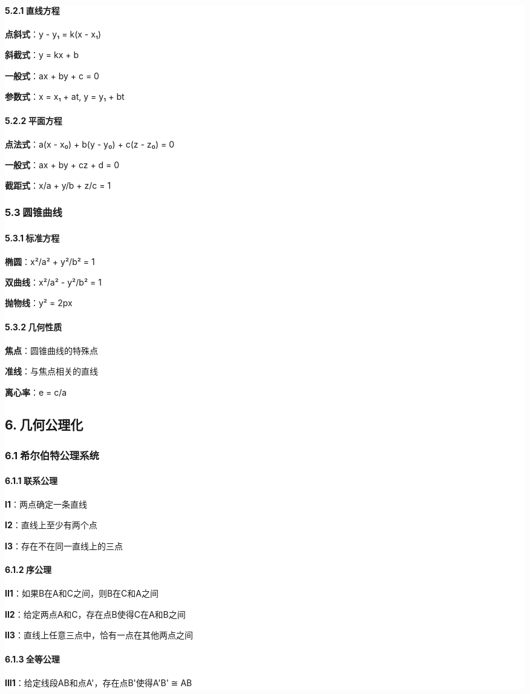 #### 5.2.1 直线方程

**点斜式**：y - y₁ = k(x - x₁)

**斜截式**：y = kx + b

**一般式**：ax + by + c = 0

**参数式**：x = x₁ + at, y = y₁ + bt

#### 5.2.2 平面方程

**点法式**：a(x - x₀) + b(y - y₀) + c(z - z₀) = 0

**一般式**：ax + by + cz + d = 0

**截距式**：x/a + y/b + z/c = 1

### 5.3 圆锥曲线

#### 5.3.1 标准方程

**椭圆**：x²/a² + y²/b² = 1

**双曲线**：x²/a² - y²/b² = 1

**抛物线**：y² = 2px

#### 5.3.2 几何性质

**焦点**：圆锥曲线的特殊点

**准线**：与焦点相关的直线

**离心率**：e = c/a

## 6. 几何公理化

### 6.1 希尔伯特公理系统

#### 6.1.1 联系公理

**I1**：两点确定一条直线

**I2**：直线上至少有两个点

**I3**：存在不在同一直线上的三点

#### 6.1.2 序公理

**II1**：如果B在A和C之间，则B在C和A之间

**II2**：给定两点A和C，存在点B使得C在A和B之间

**II3**：直线上任意三点中，恰有一点在其他两点之间

#### 6.1.3 全等公理

**III1**：给定线段AB和点A'，存在点B'使得A'B' ≅ AB
